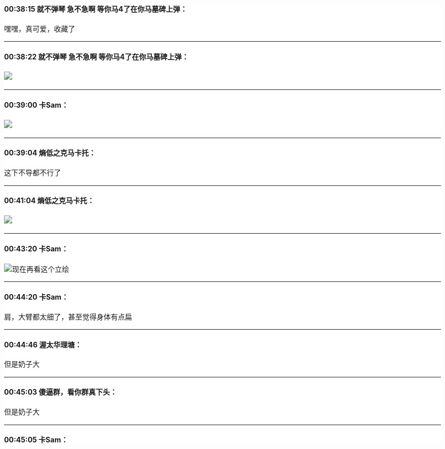 #### 00:38:15  就不弹琴 急不急啊 等你马4了在你马墓碑上弹：

嘿嘿，真可爱，收藏了

*****

#### 00:38:22  就不弹琴 急不急啊 等你马4了在你马墓碑上弹：

![](http://gchat.qpic.cn/gchatpic_new/1849565152/614391357-2478623014-565ECC3B39532A5FCD5F94B63CDAD63A/0?term=2")

*****

#### 00:39:00  卡Sam：

![](http://gchat.qpic.cn/gchatpic_new/943861639/614391357-2907122549-4968FEA6338CC4C077A6C4706D8C7EB1/0?term=2")

*****

#### 00:39:04  熵低之克马卡托：

这下不导都不行了

*****

#### 00:41:04  熵低之克马卡托：

![](http://gchat.qpic.cn/gchatpic_new/1035154062/614391357-2299123766-83B925025201A6FC55A9B0F7BF58C2F6/0?term=2")

*****

#### 00:43:20  卡Sam：

![](http://gchat.qpic.cn/gchatpic_new/943861639/614391357-2812225420-6B8E65D41C44EA7808566D8B1521F60D/0?term=2")现在再看这个立绘

*****

#### 00:44:20  卡Sam：

肩，大臂都太细了，甚至觉得身体有点扁

*****

#### 00:44:46  渥太华理塘：

但是奶子大

*****

#### 00:45:03  傻逼群，看你群真下头：

但是奶子大

*****

#### 00:45:05  卡Sam：
